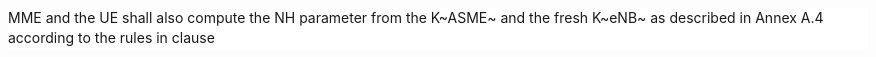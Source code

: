 MME and the UE shall also compute the NH parameter from the K~ASME~ and the
fresh K~eNB~ as described in Annex A.4 according to the rules in clause
